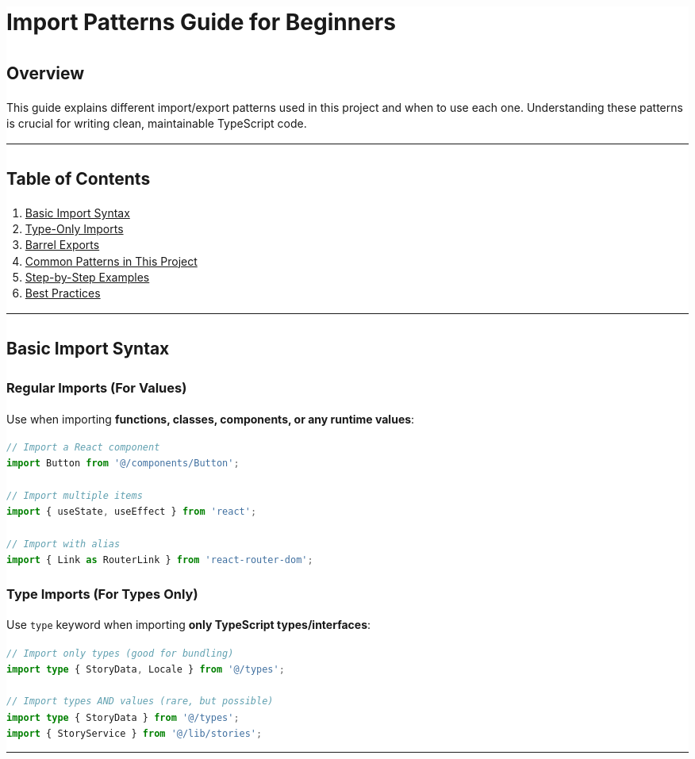 # Import Patterns Guide for Beginners

## Overview

This guide explains different import/export patterns used in this project and when to use each one. Understanding these patterns is crucial for writing clean, maintainable TypeScript code.

---

## Table of Contents

1. [Basic Import Syntax](#basic-import-syntax)
2. [Type-Only Imports](#type-only-imports)
3. [Barrel Exports](#barrel-exports)
4. [Common Patterns in This Project](#common-patterns-in-this-project)
5. [Step-by-Step Examples](#step-by-step-examples)
6. [Best Practices](#best-practices)

---

## Basic Import Syntax

### Regular Imports (For Values)

Use when importing **functions, classes, components, or any runtime values**:

```typescript
// Import a React component
import Button from '@/components/Button';

// Import multiple items
import { useState, useEffect } from 'react';

// Import with alias
import { Link as RouterLink } from 'react-router-dom';
```

### Type Imports (For Types Only)

Use `type` keyword when importing **only TypeScript types/interfaces**:

```typescript
// Import only types (good for bundling)
import type { StoryData, Locale } from '@/types';

// Import types AND values (rare, but possible)
import type { StoryData } from '@/types';
import { StoryService } from '@/lib/stories';
```

---
